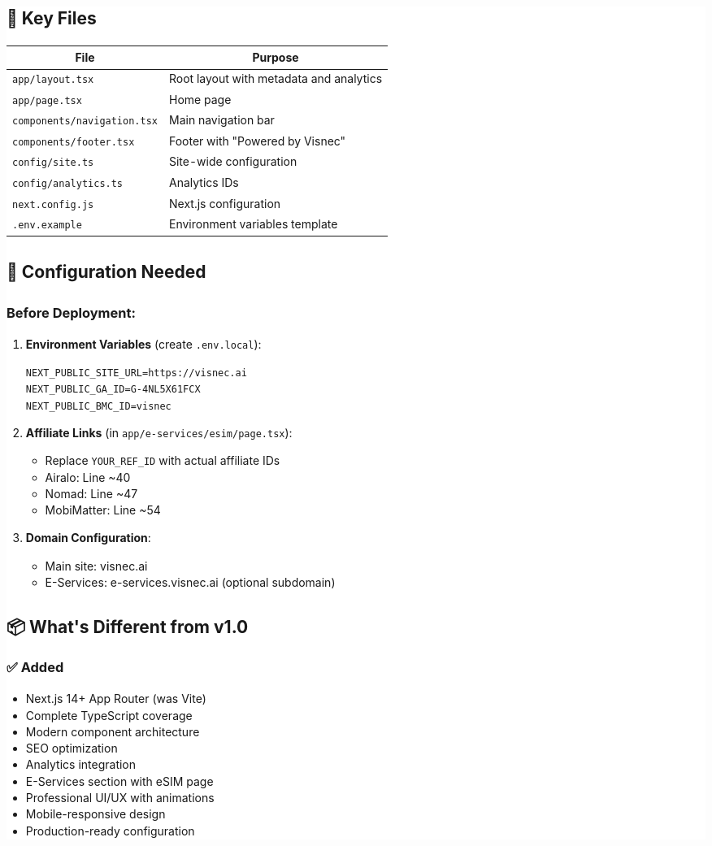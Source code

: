 ## 📁 Key Files

| File | Purpose |
|------|---------|
| `app/layout.tsx` | Root layout with metadata and analytics |
| `app/page.tsx` | Home page |
| `components/navigation.tsx` | Main navigation bar |
| `components/footer.tsx` | Footer with "Powered by Visnec" |
| `config/site.ts` | Site-wide configuration |
| `config/analytics.ts` | Analytics IDs |
| `next.config.js` | Next.js configuration |
| `.env.example` | Environment variables template |

## 🔧 Configuration Needed

### Before Deployment:

1. **Environment Variables** (create `.env.local`):
   ```env
   NEXT_PUBLIC_SITE_URL=https://visnec.ai
   NEXT_PUBLIC_GA_ID=G-4NL5X61FCX
   NEXT_PUBLIC_BMC_ID=visnec
   ```

2. **Affiliate Links** (in `app/e-services/esim/page.tsx`):
   - Replace `YOUR_REF_ID` with actual affiliate IDs
   - Airalo: Line ~40
   - Nomad: Line ~47
   - MobiMatter: Line ~54

3. **Domain Configuration**:
   - Main site: visnec.ai
   - E-Services: e-services.visnec.ai (optional subdomain)

## 📦 What's Different from v1.0

### ✅ Added
- Next.js 14+ App Router (was Vite)
- Complete TypeScript coverage
- Modern component architecture
- SEO optimization
- Analytics integration
- E-Services section with eSIM page
- Professional UI/UX with animations
- Mobile-responsive design
- Production-ready configuration
